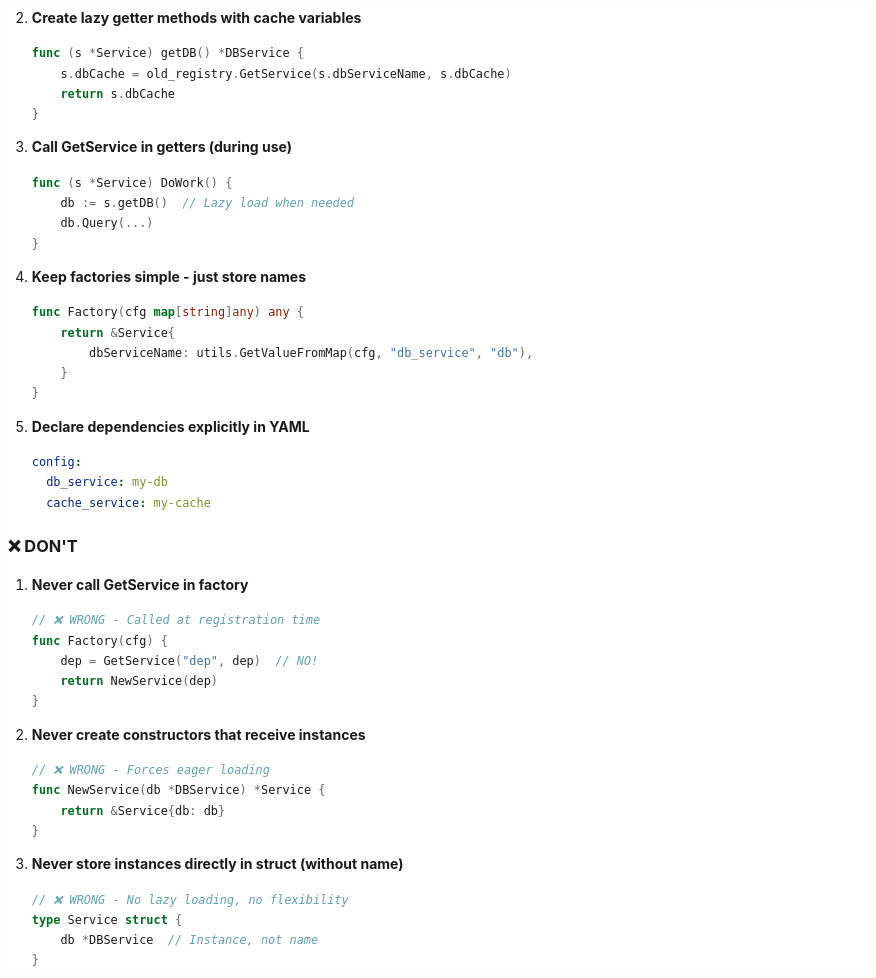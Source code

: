 2. **Create lazy getter methods with cache variables**
   ```go
   func (s *Service) getDB() *DBService {
       s.dbCache = old_registry.GetService(s.dbServiceName, s.dbCache)
       return s.dbCache
   }
   ```

3. **Call GetService in getters (during use)**
   ```go
   func (s *Service) DoWork() {
       db := s.getDB()  // Lazy load when needed
       db.Query(...)
   }
   ```

4. **Keep factories simple - just store names**
   ```go
   func Factory(cfg map[string]any) any {
       return &Service{
           dbServiceName: utils.GetValueFromMap(cfg, "db_service", "db"),
       }
   }
   ```

5. **Declare dependencies explicitly in YAML**
   ```yaml
   config:
     db_service: my-db
     cache_service: my-cache
   ```

### ❌ DON'T

1. **Never call GetService in factory**
   ```go
   // ❌ WRONG - Called at registration time
   func Factory(cfg) {
       dep = GetService("dep", dep)  // NO!
       return NewService(dep)
   }
   ```

2. **Never create constructors that receive instances**
   ```go
   // ❌ WRONG - Forces eager loading
   func NewService(db *DBService) *Service {
       return &Service{db: db}
   }
   ```

3. **Never store instances directly in struct (without name)**
   ```go
   // ❌ WRONG - No lazy loading, no flexibility
   type Service struct {
       db *DBService  // Instance, not name
   }
   ```
